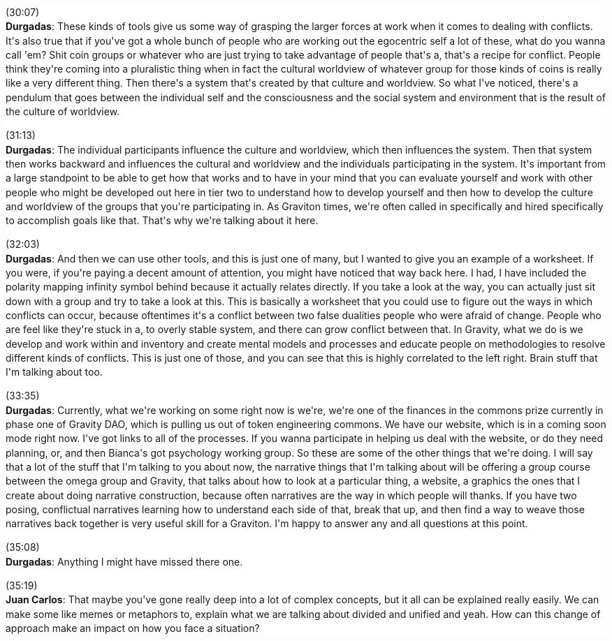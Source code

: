 (30:07)    
**Durgadas**:    These kinds of tools give us some way of grasping the larger forces at work when it comes to dealing with conflicts. It's also true that if you've got a whole bunch of people who are working out the egocentric self a lot of these, what do you wanna call 'em? Shit coin groups or whatever who are just trying to take advantage of people that's a, that's a recipe for conflict. People think they're coming into a pluralistic thing when in fact the cultural worldview of whatever group for those kinds of coins is really like a very different thing. Then there's a system that's created by that culture and worldview. So what I've noticed, there's a pendulum that goes between the individual self and the consciousness and the social system and environment that is the result of the culture of worldview.  

(31:13)    
**Durgadas**:    The individual participants influence the culture and worldview, which then influences the system. Then that system then works backward and influences the cultural and worldview and the individuals participating in the system. It's important from a large standpoint to be able to get how that works and to have in your mind that you can evaluate yourself and work with other people who might be developed out here in tier two to understand how to develop yourself and then how to develop the culture and worldview of the groups that you're participating in. As Graviton times, we're often called in specifically and hired specifically to accomplish goals like that. That's why we're talking about it here.  

(32:03)    
**Durgadas**:    And then we can use other tools, and this is just one of many, but I wanted to give you an example of a worksheet. If you were, if you're paying a decent amount of attention, you might have noticed that way back here. I had, I have included the polarity mapping infinity symbol behind because it actually relates directly. If you take a look at the way, you can actually just sit down with a group and try to take a look at this. This is basically a worksheet that you could use to figure out the ways in which conflicts can occur, because oftentimes it's a conflict between two false dualities people who were afraid of change. People who are feel like they're stuck in a, to overly stable system, and there can grow conflict between that. In Gravity, what we do is we develop and work within and inventory and create mental models and processes and educate people on methodologies to resolve different kinds of conflicts. This is just one of those, and you can see that this is highly correlated to the left right. Brain stuff that I'm talking about too.  

(33:35)    
**Durgadas**:    Currently, what we're working on some right now is we're, we're one of the finances in the commons prize currently in phase one of Gravity DAO, which is pulling us out of token engineering commons. We have our website, which is in a coming soon mode right now. I've got links to all of the processes. If you wanna participate in helping us deal with the website, or do they need planning, or, and then Bianca's got psychology working group. So these are some of the other things that we're doing. I will say that a lot of the stuff that I'm talking to you about now, the narrative things that I'm talking about will be offering a group course between the omega group and Gravity, that talks about how to look at a particular thing, a website, a graphics the ones that I create about doing narrative construction, because often narratives are the way in which people will thanks. If you have two posing, conflictual narratives learning how to understand each side of that, break that up, and then find a way to weave those narratives back together is very useful skill for a Graviton. I'm happy to answer any and all questions at this point.  

(35:08)    
**Durgadas**:    Anything I might have missed there one.  

(35:19)    
**Juan Carlos**:    That maybe you've gone really deep into a lot of complex concepts, but it all can be explained really easily. We can make some like memes or metaphors to, explain what we are talking about divided and unified and yeah. How can this change of approach make an impact on how you face a situation?  
